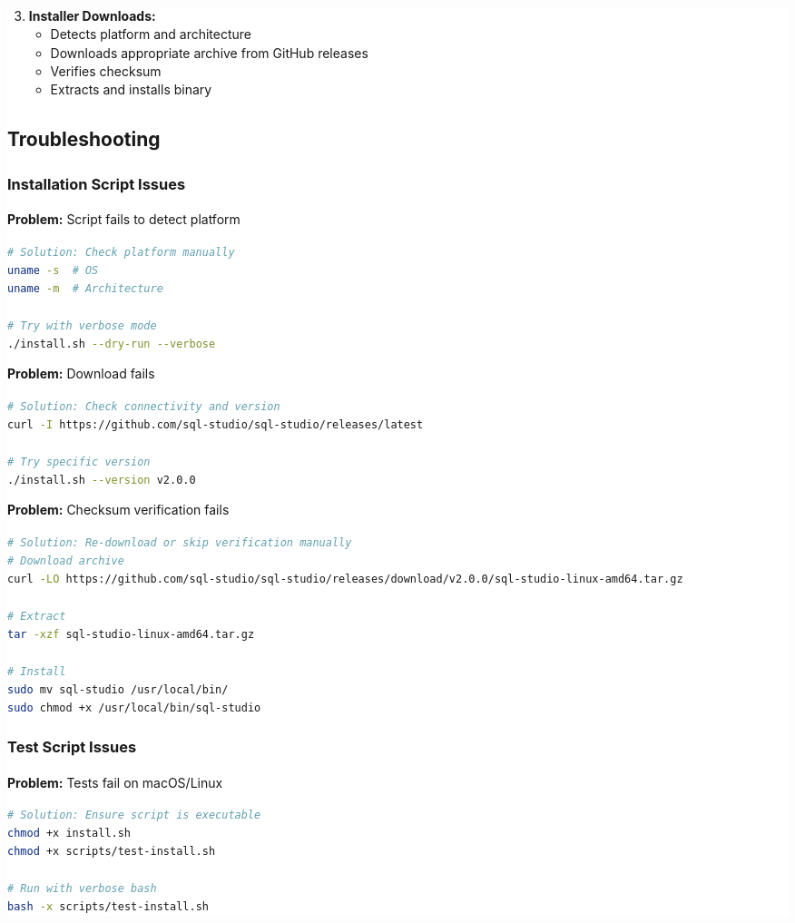 3. **Installer Downloads:**
   - Detects platform and architecture
   - Downloads appropriate archive from GitHub releases
   - Verifies checksum
   - Extracts and installs binary

## Troubleshooting

### Installation Script Issues

**Problem:** Script fails to detect platform
```bash
# Solution: Check platform manually
uname -s  # OS
uname -m  # Architecture

# Try with verbose mode
./install.sh --dry-run --verbose
```

**Problem:** Download fails
```bash
# Solution: Check connectivity and version
curl -I https://github.com/sql-studio/sql-studio/releases/latest

# Try specific version
./install.sh --version v2.0.0
```

**Problem:** Checksum verification fails
```bash
# Solution: Re-download or skip verification manually
# Download archive
curl -LO https://github.com/sql-studio/sql-studio/releases/download/v2.0.0/sql-studio-linux-amd64.tar.gz

# Extract
tar -xzf sql-studio-linux-amd64.tar.gz

# Install
sudo mv sql-studio /usr/local/bin/
sudo chmod +x /usr/local/bin/sql-studio
```

### Test Script Issues

**Problem:** Tests fail on macOS/Linux
```bash
# Solution: Ensure script is executable
chmod +x install.sh
chmod +x scripts/test-install.sh

# Run with verbose bash
bash -x scripts/test-install.sh
```
